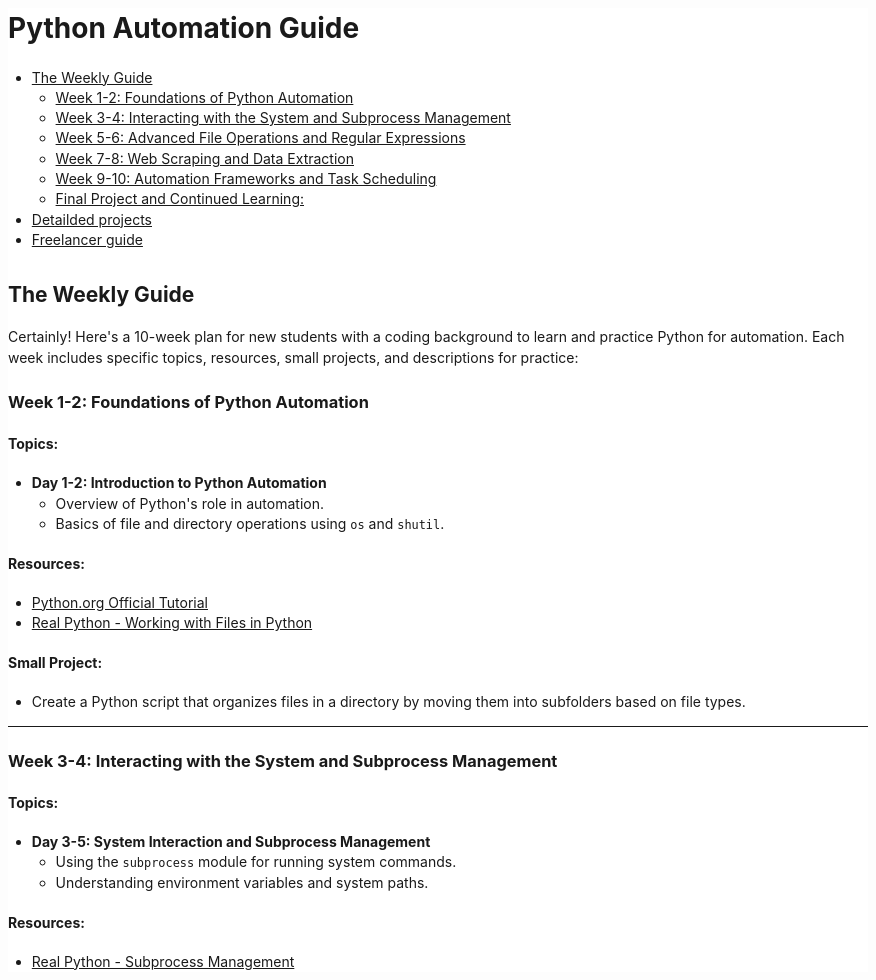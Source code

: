


# Python Automation Guide

- [The Weekly Guide](#the-weekly-guide)
  - [Week 1-2: Foundations of Python Automation](#week-1-2-foundations-of-python-automation)
  - [Week 3-4: Interacting with the System and Subprocess Management](#week-3-4-interacting-with-the-system-and-subprocess-management)
  - [Week 5-6: Advanced File Operations and Regular Expressions](#week-5-6-advanced-file-operations-and-regular-expressions)
  - [Week 7-8: Web Scraping and Data Extraction](#week-7-8-web-scraping-and-data-extraction)
  - [Week 9-10: Automation Frameworks and Task Scheduling](#week-9-10-automation-frameworks-and-task-scheduling)
  - [Final Project and Continued Learning:](#final-project-and-continued-learning)
- [Detailded projects](#detailded-projects)
- [Freelancer guide](#freelancer-guide)


## The Weekly Guide

Certainly! Here's a 10-week plan for new students with a coding background to learn and practice Python for automation. Each week includes specific topics, resources, small projects, and descriptions for practice:

### Week 1-2: Foundations of Python Automation
#### Topics:
- **Day 1-2: Introduction to Python Automation**
  - Overview of Python's role in automation.
  - Basics of file and directory operations using `os` and `shutil`.

#### Resources:
- [Python.org Official Tutorial](https://docs.python.org/3/tutorial/)
- [Real Python - Working with Files in Python](https://realpython.com/working-with-files-in-python/)

#### Small Project:
- Create a Python script that organizes files in a directory by moving them into subfolders based on file types.

---

### Week 3-4: Interacting with the System and Subprocess Management
#### Topics:
- **Day 3-5: System Interaction and Subprocess Management**
  - Using the `subprocess` module for running system commands.
  - Understanding environment variables and system paths.

#### Resources:
- [Real Python - Subprocess Management](https://realpython.com/python-subprocess/)
